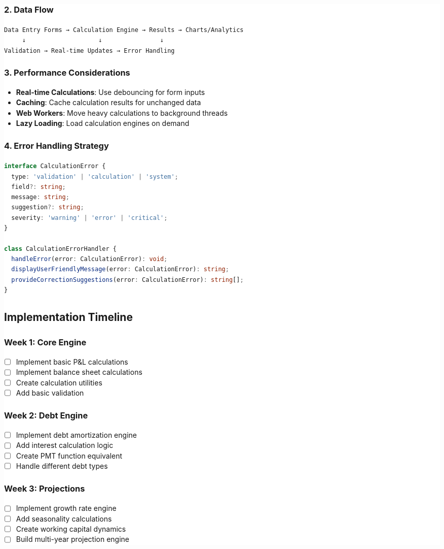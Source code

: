 ### 2. Data Flow

```
Data Entry Forms → Calculation Engine → Results → Charts/Analytics
     ↓                    ↓                ↓
Validation → Real-time Updates → Error Handling
```

### 3. Performance Considerations

- **Real-time Calculations**: Use debouncing for form inputs
- **Caching**: Cache calculation results for unchanged data
- **Web Workers**: Move heavy calculations to background threads
- **Lazy Loading**: Load calculation engines on demand

### 4. Error Handling Strategy

```typescript
interface CalculationError {
  type: 'validation' | 'calculation' | 'system';
  field?: string;
  message: string;
  suggestion?: string;
  severity: 'warning' | 'error' | 'critical';
}

class CalculationErrorHandler {
  handleError(error: CalculationError): void;
  displayUserFriendlyMessage(error: CalculationError): string;
  provideCorrectionSuggestions(error: CalculationError): string[];
}
```

## Implementation Timeline

### Week 1: Core Engine
- [ ] Implement basic P&L calculations
- [ ] Implement balance sheet calculations
- [ ] Create calculation utilities
- [ ] Add basic validation

### Week 2: Debt Engine
- [ ] Implement debt amortization engine
- [ ] Add interest calculation logic
- [ ] Create PMT function equivalent
- [ ] Handle different debt types

### Week 3: Projections
- [ ] Implement growth rate engine
- [ ] Add seasonality calculations
- [ ] Create working capital dynamics
- [ ] Build multi-year projection engine
